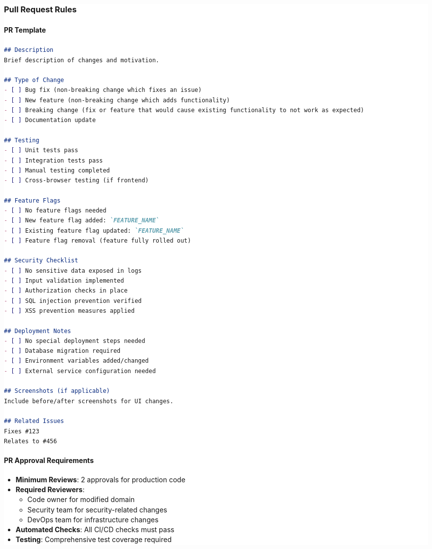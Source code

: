 ### Pull Request Rules

#### PR Template
```markdown
## Description
Brief description of changes and motivation.

## Type of Change
- [ ] Bug fix (non-breaking change which fixes an issue)
- [ ] New feature (non-breaking change which adds functionality)
- [ ] Breaking change (fix or feature that would cause existing functionality to not work as expected)
- [ ] Documentation update

## Testing
- [ ] Unit tests pass
- [ ] Integration tests pass
- [ ] Manual testing completed
- [ ] Cross-browser testing (if frontend)

## Feature Flags
- [ ] No feature flags needed
- [ ] New feature flag added: `FEATURE_NAME`
- [ ] Existing feature flag updated: `FEATURE_NAME`
- [ ] Feature flag removal (feature fully rolled out)

## Security Checklist
- [ ] No sensitive data exposed in logs
- [ ] Input validation implemented
- [ ] Authorization checks in place
- [ ] SQL injection prevention verified
- [ ] XSS prevention measures applied

## Deployment Notes
- [ ] No special deployment steps needed
- [ ] Database migration required
- [ ] Environment variables added/changed
- [ ] External service configuration needed

## Screenshots (if applicable)
Include before/after screenshots for UI changes.

## Related Issues
Fixes #123
Relates to #456
```

#### PR Approval Requirements
- **Minimum Reviews**: 2 approvals for production code
- **Required Reviewers**: 
  - Code owner for modified domain
  - Security team for security-related changes
  - DevOps team for infrastructure changes
- **Automated Checks**: All CI/CD checks must pass
- **Testing**: Comprehensive test coverage required
